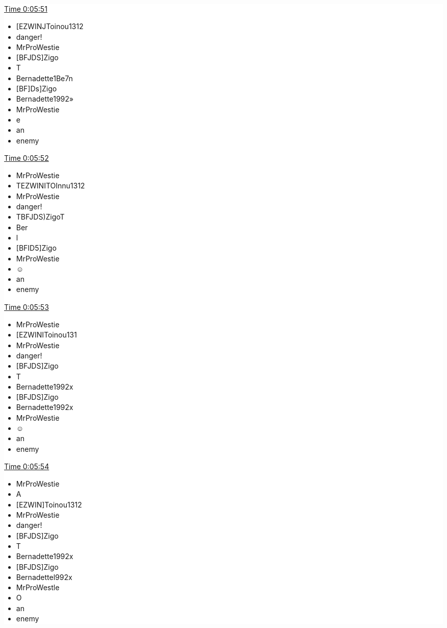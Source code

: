  [Time 0:05:51](https://youtu.be/NLk3qNUJSbM?t=346) 
- [EZWINJToinou1312 
- danger! 
- MrProWestie 
- [BFJDS]Zigo 
- T 
- Bernadette1Be7n 
- [BF]Ds]Zigo 
- Bernadette1992» 
- MrProWestie 
- e 
- an 
- enemy 

 [Time 0:05:52](https://youtu.be/NLk3qNUJSbM?t=347) 
- MrProWestie 
- TEZWINITOInnu1312 
- MrProWestie 
- danger! 
- TBFJDS)ZigoT 
- Ber 
- l 
- [BFID5]Zigo 
- MrProWestie 
- ☺ 
- an 
- enemy 

 [Time 0:05:53](https://youtu.be/NLk3qNUJSbM?t=348) 
- MrProWestie 
- [EZWINIToinou131 
- MrProWestie 
- danger! 
- [BFJDS]Zigo 
- T 
- Bernadette1992x 
- [BFJDS]Zigo 
- Bernadette1992x 
- MrProWestie 
- ☺ 
- an 
- enemy 

 [Time 0:05:54](https://youtu.be/NLk3qNUJSbM?t=349) 
- MrProWestie 
- A 
- [EZWIN]Toinou1312 
- MrProWestie 
- danger! 
- [BFJDS]Zigo 
- T 
- Bernadette1992x 
- [BFJDS]Zigo 
- Bernadettel992x 
- MrProWestle 
- O 
- an 
- enemy 
